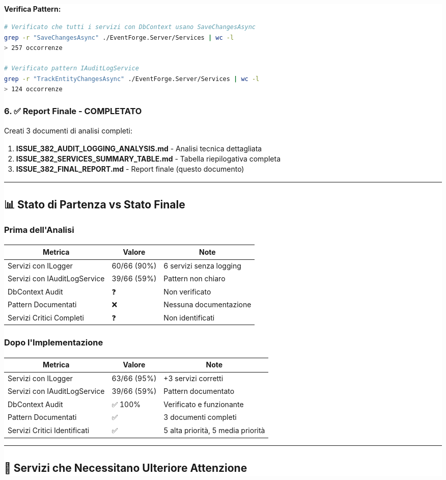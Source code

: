 **Verifica Pattern:**
```bash
# Verificato che tutti i servizi con DbContext usano SaveChangesAsync
grep -r "SaveChangesAsync" ./EventForge.Server/Services | wc -l
> 257 occorrenze

# Verificato pattern IAuditLogService
grep -r "TrackEntityChangesAsync" ./EventForge.Server/Services | wc -l
> 124 occorrenze
```

### 6. ✅ Report Finale - COMPLETATO

Creati 3 documenti di analisi completi:

1. **ISSUE_382_AUDIT_LOGGING_ANALYSIS.md** - Analisi tecnica dettagliata
2. **ISSUE_382_SERVICES_SUMMARY_TABLE.md** - Tabella riepilogativa completa
3. **ISSUE_382_FINAL_REPORT.md** - Report finale (questo documento)

---

## 📊 Stato di Partenza vs Stato Finale

### Prima dell'Analisi

| Metrica | Valore | Note |
|---------|--------|------|
| Servizi con ILogger | 60/66 (90%) | 6 servizi senza logging |
| Servizi con IAuditLogService | 39/66 (59%) | Pattern non chiaro |
| DbContext Audit | ❓ | Non verificato |
| Pattern Documentati | ❌ | Nessuna documentazione |
| Servizi Critici Completi | ❓ | Non identificati |

### Dopo l'Implementazione

| Metrica | Valore | Note |
|---------|--------|------|
| Servizi con ILogger | 63/66 (95%) | +3 servizi corretti |
| Servizi con IAuditLogService | 39/66 (59%) | Pattern documentato |
| DbContext Audit | ✅ 100% | Verificato e funzionante |
| Pattern Documentati | ✅ | 3 documenti completi |
| Servizi Critici Identificati | ✅ | 5 alta priorità, 5 media priorità |

---

## 🎯 Servizi che Necessitano Ulteriore Attenzione
